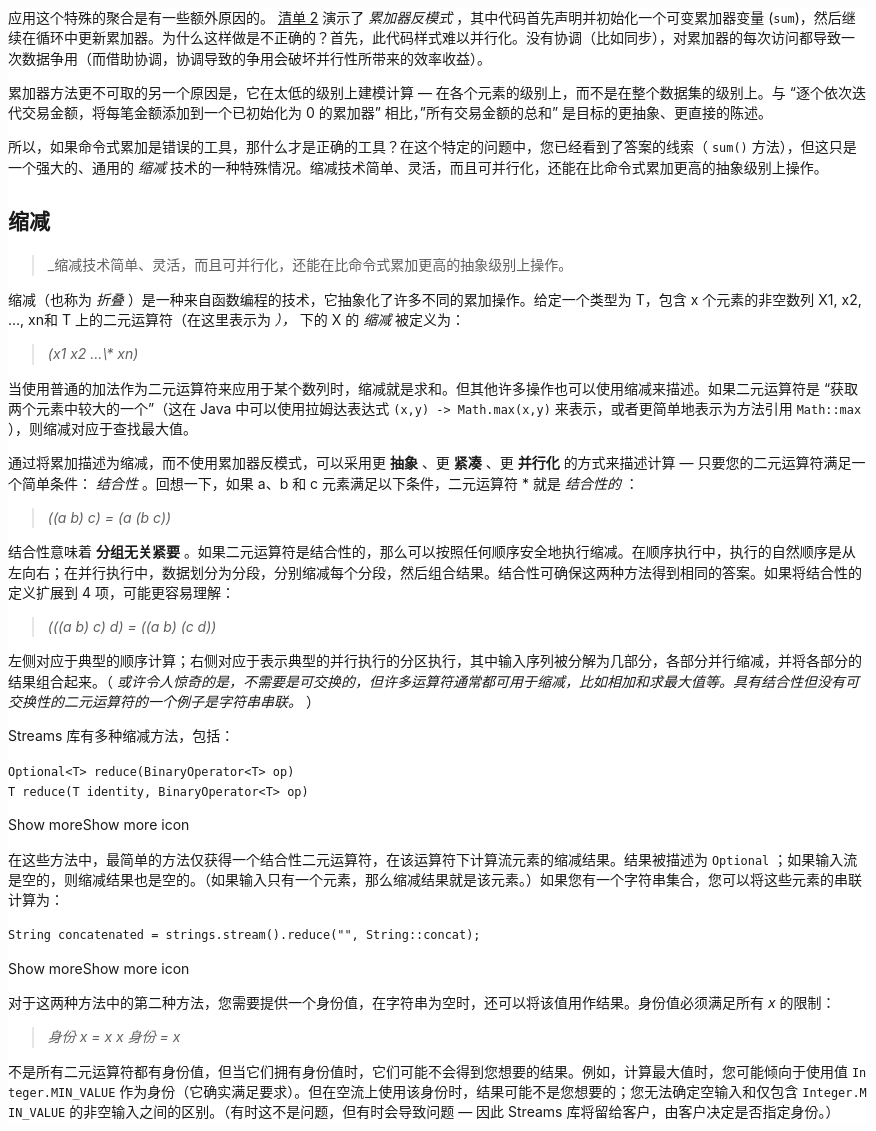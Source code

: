 应用这个特殊的聚合是有一些额外原因的。 [清单 2](#清单-2-通过命令计算同一个聚合值) 演示了 _累加器反模式_ ，其中代码首先声明并初始化一个可变累加器变量 (`sum`)，然后继续在循环中更新累加器。为什么这样做是不正确的？首先，此代码样式难以并行化。没有协调（比如同步），对累加器的每次访问都导致一次数据争用（而借助协调，协调导致的争用会破坏并行性所带来的效率收益）。

累加器方法更不可取的另一个原因是，它在太低的级别上建模计算 — 在各个元素的级别上，而不是在整个数据集的级别上。与 “逐个依次迭代交易金额，将每笔金额添加到一个已初始化为 0 的累加器” 相比，”所有交易金额的总和” 是目标的更抽象、更直接的陈述。

所以，如果命令式累加是错误的工具，那什么才是正确的工具？在这个特定的问题中，您已经看到了答案的线索（ `sum()` 方法），但这只是一个强大的、通用的 _缩减_ 技术的一种特殊情况。缩减技术简单、灵活，而且可并行化，还能在比命令式累加更高的抽象级别上操作。

## 缩减

> \_缩减技术简单、灵活，而且可并行化，还能在比命令式累加更高的抽象级别上操作。

缩减（也称为 _折叠_ ）是一种来自函数编程的技术，它抽象化了许多不同的累加操作。给定一个类型为 T，包含 x 个元素的非空数列 X1, x2, …, xn和 T 上的二元运算符（在这里表示为 _），_ 下的 X 的 _缩减_ 被定义为：

> _(x1 x2 …\\* xn)_

当使用普通的加法作为二元运算符来应用于某个数列时，缩减就是求和。但其他许多操作也可以使用缩减来描述。如果二元运算符是 “获取两个元素中较大的一个”（这在 Java 中可以使用拉姆达表达式 `(x,y) -> Math.max(x,y)` 来表示，或者更简单地表示为方法引用 `Math::max` ），则缩减对应于查找最大值。

通过将累加描述为缩减，而不使用累加器反模式，可以采用更 **抽象** 、更 **紧凑** 、更 **并行化** 的方式来描述计算 — 只要您的二元运算符满足一个简单条件： _结合性_ 。回想一下，如果 a、b 和 c 元素满足以下条件，二元运算符 \* 就是 _结合性的_ ：

> _((a  b)  c) = (a  (b  c))_

结合性意味着 **分组无关紧要** 。如果二元运算符是结合性的，那么可以按照任何顺序安全地执行缩减。在顺序执行中，执行的自然顺序是从左向右；在并行执行中，数据划分为分段，分别缩减每个分段，然后组合结果。结合性可确保这两种方法得到相同的答案。如果将结合性的定义扩展到 4 项，可能更容易理解：

> _(((a  b)  c)  d) = ((a  b)  (c  d))_

左侧对应于典型的顺序计算；右侧对应于表示典型的并行执行的分区执行，其中输入序列被分解为几部分，各部分并行缩减，并将各部分的结果组合起来。（ _或许令人惊奇的是，不需要是可交换的，但许多运算符通常都可用于缩减，比如相加和求最大值等。具有结合性但没有可交换性的二元运算符的一个例子是字符串串联。_ ）

Streams 库有多种缩减方法，包括：

```
Optional<T> reduce(BinaryOperator<T> op)
T reduce(T identity, BinaryOperator<T> op)

```

Show moreShow more icon

在这些方法中，最简单的方法仅获得一个结合性二元运算符，在该运算符下计算流元素的缩减结果。结果被描述为 `Optional` ；如果输入流是空的，则缩减结果也是空的。（如果输入只有一个元素，那么缩减结果就是该元素。）如果您有一个字符串集合，您可以将这些元素的串联计算为：

```
String concatenated = strings.stream().reduce("", String::concat);

```

Show moreShow more icon

对于这两种方法中的第二种方法，您需要提供一个身份值，在字符串为空时，还可以将该值用作结果。身份值必须满足所有 _x_ 的限制：

> _身份  x = x x  身份 = x_

不是所有二元运算符都有身份值，但当它们拥有身份值时，它们可能不会得到您想要的结果。例如，计算最大值时，您可能倾向于使用值 `Integer.MIN_VALUE` 作为身份（它确实满足要求）。但在空流上使用该身份时，结果可能不是您想要的；您无法确定空输入和仅包含 `Integer.MIN_VALUE` 的非空输入之间的区别。（有时这不是问题，但有时会导致问题 — 因此 Streams 库将留给客户，由客户决定是否指定身份。）
